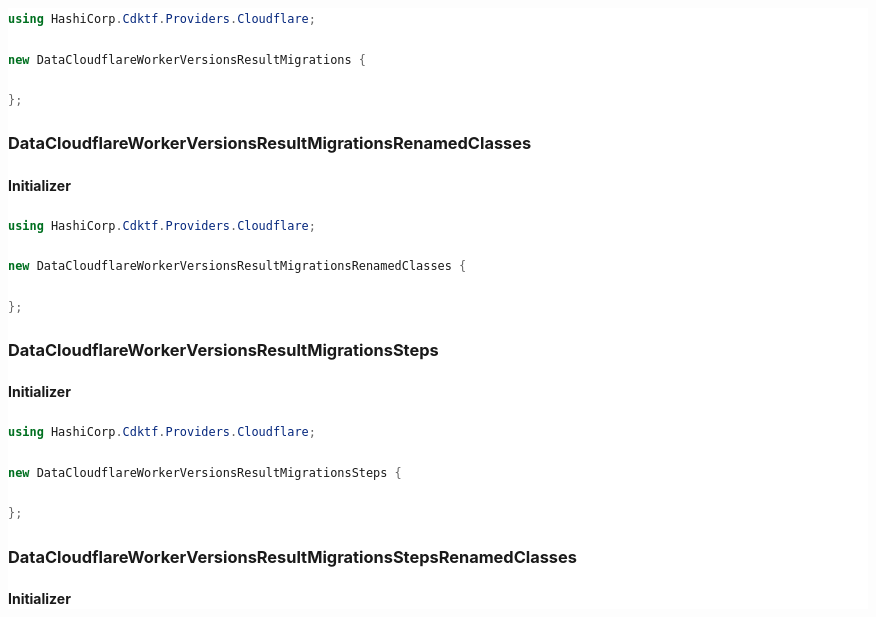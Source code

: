 ```csharp
using HashiCorp.Cdktf.Providers.Cloudflare;

new DataCloudflareWorkerVersionsResultMigrations {

};
```


### DataCloudflareWorkerVersionsResultMigrationsRenamedClasses <a name="DataCloudflareWorkerVersionsResultMigrationsRenamedClasses" id="@cdktf/provider-cloudflare.dataCloudflareWorkerVersions.DataCloudflareWorkerVersionsResultMigrationsRenamedClasses"></a>

#### Initializer <a name="Initializer" id="@cdktf/provider-cloudflare.dataCloudflareWorkerVersions.DataCloudflareWorkerVersionsResultMigrationsRenamedClasses.Initializer"></a>

```csharp
using HashiCorp.Cdktf.Providers.Cloudflare;

new DataCloudflareWorkerVersionsResultMigrationsRenamedClasses {

};
```


### DataCloudflareWorkerVersionsResultMigrationsSteps <a name="DataCloudflareWorkerVersionsResultMigrationsSteps" id="@cdktf/provider-cloudflare.dataCloudflareWorkerVersions.DataCloudflareWorkerVersionsResultMigrationsSteps"></a>

#### Initializer <a name="Initializer" id="@cdktf/provider-cloudflare.dataCloudflareWorkerVersions.DataCloudflareWorkerVersionsResultMigrationsSteps.Initializer"></a>

```csharp
using HashiCorp.Cdktf.Providers.Cloudflare;

new DataCloudflareWorkerVersionsResultMigrationsSteps {

};
```


### DataCloudflareWorkerVersionsResultMigrationsStepsRenamedClasses <a name="DataCloudflareWorkerVersionsResultMigrationsStepsRenamedClasses" id="@cdktf/provider-cloudflare.dataCloudflareWorkerVersions.DataCloudflareWorkerVersionsResultMigrationsStepsRenamedClasses"></a>

#### Initializer <a name="Initializer" id="@cdktf/provider-cloudflare.dataCloudflareWorkerVersions.DataCloudflareWorkerVersionsResultMigrationsStepsRenamedClasses.Initializer"></a>
